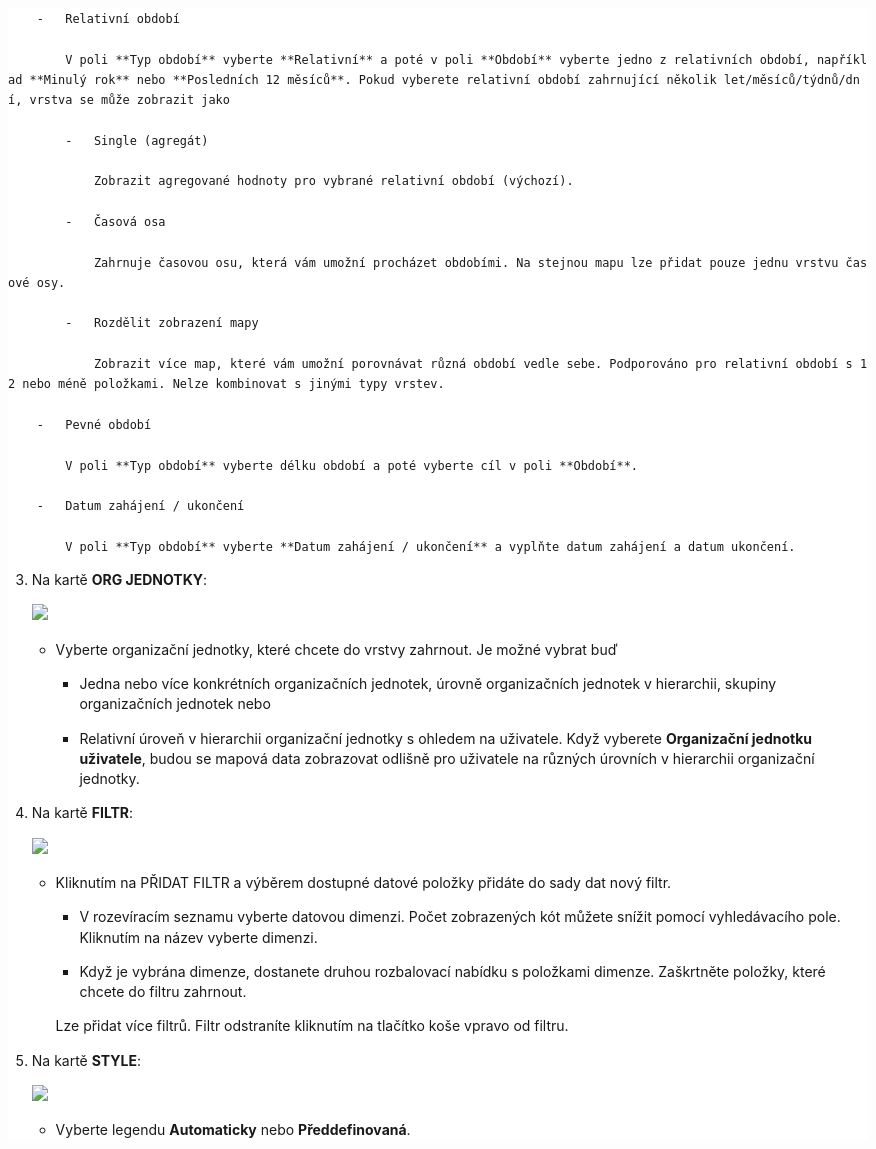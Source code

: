         -   Relativní období

            V poli **Typ období** vyberte **Relativní** a poté v poli **Období** vyberte jedno z relativních období, například **Minulý rok** nebo **Posledních 12 měsíců**. Pokud vyberete relativní období zahrnující několik let/měsíců/týdnů/dní, vrstva se může zobrazit jako

            -   Single (agregát)

                Zobrazit agregované hodnoty pro vybrané relativní období (výchozí).

            -   Časová osa

                Zahrnuje časovou osu, která vám umožní procházet obdobími. Na stejnou mapu lze přidat pouze jednu vrstvu časové osy.

            -   Rozdělit zobrazení mapy

                Zobrazit více map, které vám umožní porovnávat různá období vedle sebe. Podporováno pro relativní období s 12 nebo méně položkami. Nelze kombinovat s jinými typy vrstev.

        -   Pevné období

            V poli **Typ období** vyberte délku období a poté vyberte cíl v poli **Období**.

        -   Datum zahájení / ukončení

            V poli **Typ období** vyberte **Datum zahájení / ukončení** a vyplňte datum zahájení a datum ukončení.

3.  Na kartě **ORG  JEDNOTKY**:

    ![](resources/images/maps/maps_thematic_layer_dialog_ORG_UNITS.png)

    -   Vyberte organizační jednotky, které chcete do vrstvy zahrnout. Je možné vybrat buď

        -   Jedna nebo více konkrétních organizačních jednotek, úrovně organizačních jednotek v hierarchii, skupiny organizačních jednotek nebo

        -   Relativní úroveň v hierarchii organizační jednotky s ohledem na uživatele. Když vyberete **Organizační jednotku uživatele**, budou se mapová data zobrazovat odlišně pro uživatele na různých úrovních v hierarchii organizační jednotky.

4.  Na kartě **FILTR**:

    ![](resources/images/maps/maps_thematic_layer_dialog_FILTER.png)

    -   Kliknutím na PŘIDAT FILTR a výběrem dostupné datové položky přidáte do sady dat nový filtr.

        -   V rozevíracím seznamu vyberte datovou dimenzi. Počet zobrazených kót můžete snížit pomocí vyhledávacího pole. Kliknutím na název vyberte dimenzi.

        -   Když je vybrána dimenze, dostanete druhou rozbalovací nabídku s položkami dimenze. Zaškrtněte položky, které chcete do filtru zahrnout.

        Lze přidat více filtrů. Filtr odstraníte kliknutím na tlačítko koše vpravo od filtru.

5.  Na kartě **STYLE**:

    ![](resources/images/maps/maps_thematic_layer_dialog_STYLE.png)

    -   Vyberte legendu **Automaticky** nebo **Předdefinovaná**.

